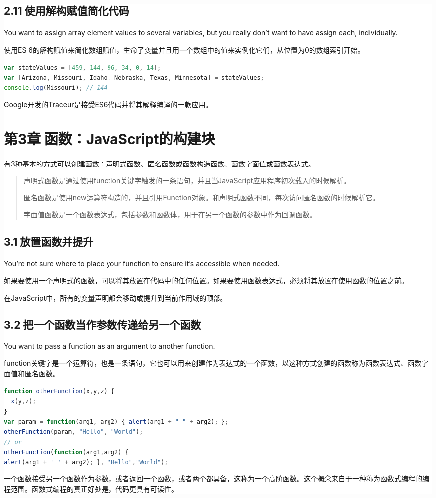 ## 2.11 使用解构赋值简化代码

You want to assign array element values to several variables, but you really don’t want to have assign each, individually.  

使用ES 6的解构赋值来简化数组赋值，生命了变量并且用一个数组中的值来实例化它们，从位置为0的数组索引开始。

```javascript
var stateValues = [459, 144, 96, 34, 0, 14];
var [Arizona, Missouri, Idaho, Nebraska, Texas, Minnesota] = stateValues;
console.log(Missouri); // 144
```



Google开发的Traceur是接受ES6代码并将其解释编译的一款应用。

# 第3章 函数：JavaScript的构建块

有3种基本的方式可以创建函数：声明式函数、匿名函数或函数构造函数、函数字面值或函数表达式。

> 声明式函数是通过使用function关键字触发的一条语句，并且当JavaScript应用程序初次载入的时候解析。
>
> 匿名函数是使用new运算符构造的，并且引用Function对象。和声明式函数不同，每次访问匿名函数的时候解析它。
>
> 字面值函数是一个函数表达式，包括参数和函数体，用于在另一个函数的参数中作为回调函数。

## 3.1 放置函数并提升

You’re not sure where to place your function to ensure it’s accessible when needed.  

如果要使用一个声明式的函数，可以将其放置在代码中的任何位置。如果要使用函数表达式，必须将其放置在使用函数的位置之前。

在JavaScript中，所有的变量声明都会移动或提升到当前作用域的顶部。

## 3.2 把一个函数当作参数传递给另一个函数

You want to pass a function as an argument to another function.  

function关键字是一个运算符，也是一条语句，它也可以用来创建作为表达式的一个函数，以这种方式创建的函数称为函数表达式、函数字面值和匿名函数。

```javascript
function otherFunction(x,y,z) {
  x(y,z);
}
var param = function(arg1, arg2) { alert(arg1 + " " + arg2); };
otherFunction(param, "Hello", "World");
// or
otherFunction(function(arg1,arg2) {
alert(arg1 + ' ' + arg2); }, "Hello","World");
```



一个函数接受另一个函数作为参数，或者返回一个函数，或者两个都具备，这称为一个高阶函数。这个概念来自于一种称为函数式编程的编程范围。函数式编程的真正好处是，代码更具有可读性。
